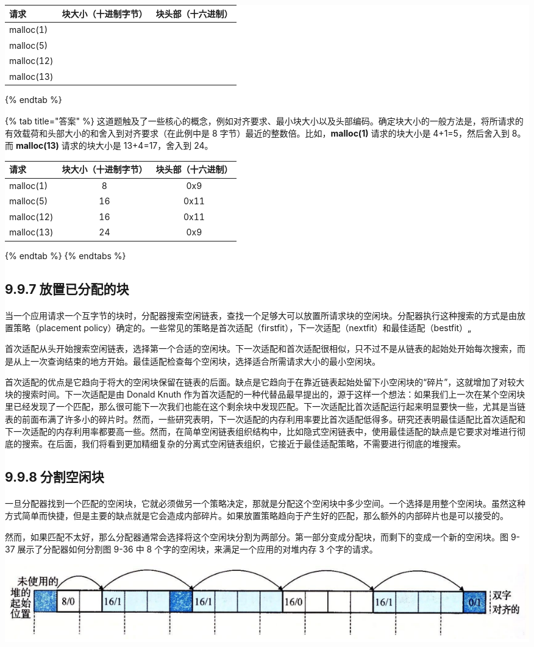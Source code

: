 | 请求 | 块大小（十进制字节） | 块头部（十六进制） |
| :--- | :--- | :--- |
| malloc\(1\) |  |  |
| malloc\(5\) |  |  |
| malloc\(12\) |  |  |
| malloc\(13\) |  |  |
{% endtab %}

{% tab title="答案" %}
这道题触及了一些核心的概念，例如对齐要求、最小块大小以及头部编码。确定块大小的一般方法是，将所请求的有效载荷和头部大小的和舍入到对齐要求（在此例中是 8 字节）最近的整数倍。比如，**malloc\(1\)** 请求的块大小是 4+1=5，然后舍入到 8。而 **malloc\(13\)** 请求的块大小是 13+4=17，舍入到 24。

| 请求 | 块大小（十进制字节） | 块头部（十六进制） |
| :--- | :---: | :---: |
| malloc\(1\) | 8 | 0x9 |
| malloc\(5\) | 16 | 0x11 |
| malloc\(12\) | 16 | 0x11 |
| malloc\(13\) | 24 | 0x9 |
{% endtab %}
{% endtabs %}

## 9.9.7 放置已分配的块

当一个应用请求一个互字节的块时，分配器搜索空闲链表，查找一个足够大可以放置所请求块的空闲块。分配器执行这种搜索的方式是由放置策略（placement policy）确定的。一些常见的策略是首次适配（firstfit），下一次适配（nextfit）和最佳适配（bestfit）„

首次适配从头开始搜索空闲链表，选择第一个合适的空闲块。下一次适配和首次适配很相似，只不过不是从链表的起始处开始每次搜索，而是从上一次查询结束的地方开始。最佳适配检查每个空闲块，选择适合所需请求大小的最小空闲块。

首次适配的优点是它趋向于将大的空闲块保留在链表的后面。缺点是它趋向于在靠近链表起始处留下小空闲块的“碎片”，这就增加了对较大块的搜索时间。下一次适配是由 Donald Knuth 作为首次适配的一种代替品最早提出的，源于这样一个想法：如果我们上一次在某个空闲块里已经发现了一个匹配，那么很可能下一次我们也能在这个剩余块中发现匹配。下一次适配比首次适配运行起来明显要快一些，尤其是当链表的前面布满了许多小的碎片时。然而，一些研究表明，下一次适配的内存利用率要比首次适配低得多。研究还表明最佳适配比首次适配和下一次适配的内存利用率都要高一些。然而，在简单空闲链表组织结构中，比如隐式空闲链表中，使用最佳适配的缺点是它要求对堆进行彻底的搜索。在后面，我们将看到更加精细复杂的分离式空闲链表组织，它接近于最佳适配策略，不需要进行彻底的堆搜索。

## 9.9.8 分割空闲块

一旦分配器找到一个匹配的空闲块，它就必须做另一个策略决定，那就是分配这个空闲块中多少空间。一个选择是用整个空闲块。虽然这种方式简单而快捷，但是主要的缺点就是它会造成内部碎片。如果放置策略趋向于产生好的匹配，那么额外的内部碎片也是可以接受的。

然而，如果匹配不太好，那么分配器通常会选择将这个空闲块分割为两部分。第一部分变成分配块，而剩下的变成一个新的空闲块。图 9-37 展示了分配器如何分割图 9-36 中 8 个字的空闲块，来满足一个应用的对堆内存 3 个字的请求。

![](../../.gitbook/assets/0937-fen-ge-yi-ge-kong-xian-kuai-.png)
